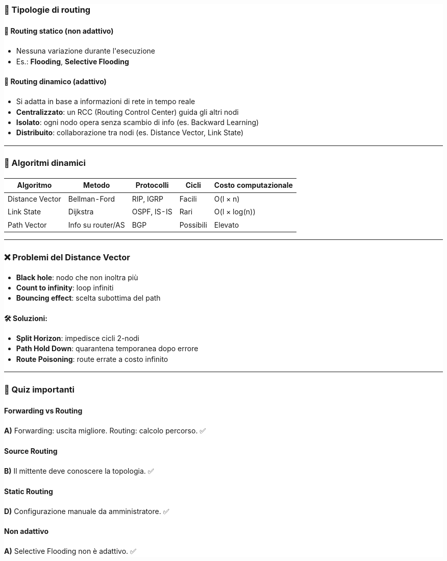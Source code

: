 ### 🔁 Tipologie di routing

#### 📌 Routing statico (non adattivo)
- Nessuna variazione durante l'esecuzione
- Es.: **Flooding**, **Selective Flooding**

#### 🔄 Routing dinamico (adattivo)
- Si adatta in base a informazioni di rete in tempo reale
- **Centralizzato**: un RCC (Routing Control Center) guida gli altri nodi
- **Isolato**: ogni nodo opera senza scambio di info (es. Backward Learning)
- **Distribuito**: collaborazione tra nodi (es. Distance Vector, Link State)

---

### 🧠 Algoritmi dinamici

| Algoritmo       | Metodo              | Protocolli        | Cicli         | Costo computazionale     |
|----------------|---------------------|-------------------|---------------|---------------------------|
| Distance Vector| Bellman-Ford        | RIP, IGRP         | Facili        | O(l × n)                  |
| Link State     | Dijkstra            | OSPF, IS-IS       | Rari          | O(l × log(n))             |
| Path Vector    | Info su router/AS   | BGP               | Possibili     | Elevato                   |

---

### ❌ Problemi del Distance Vector
- **Black hole**: nodo che non inoltra più
- **Count to infinity**: loop infiniti
- **Bouncing effect**: scelta subottima del path

#### 🛠 Soluzioni:
- **Split Horizon**: impedisce cicli 2-nodi
- **Path Hold Down**: quarantena temporanea dopo errore
- **Route Poisoning**: route errate a costo infinito

---

### 🧪 Quiz importanti

#### Forwarding vs Routing
**A)** Forwarding: uscita migliore. Routing: calcolo percorso. ✅

#### Source Routing
**B)** Il mittente deve conoscere la topologia. ✅

#### Static Routing
**D)** Configurazione manuale da amministratore. ✅

#### Non adattivo
**A)** Selective Flooding non è adattivo. ✅
